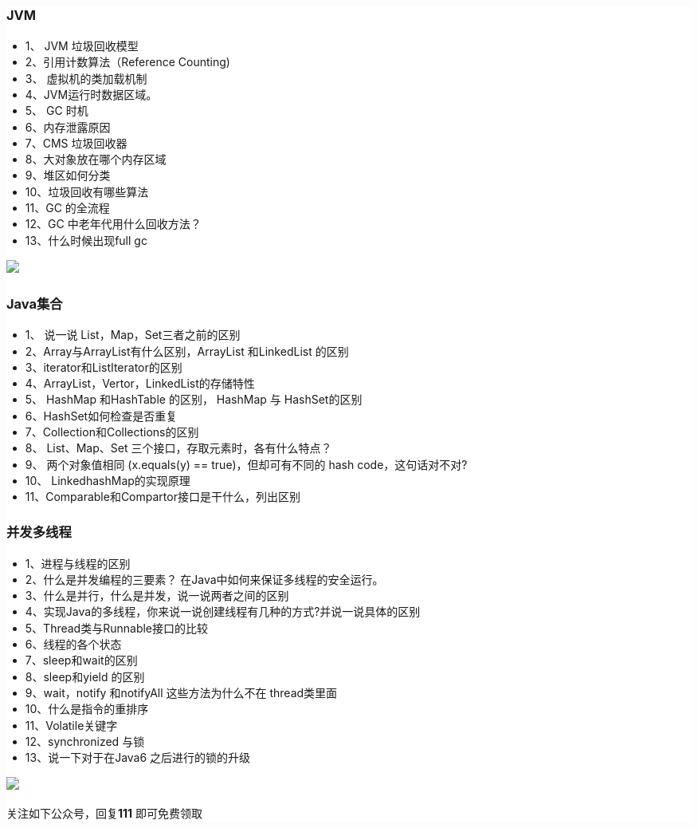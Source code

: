 ### JVM

- 1、 JVM 垃圾回收模型 
- 2、引用计数算法（Reference Counting) 
- 3、 虚拟机的类加载机制 
- 4、JVM运行时数据区域。 
- 5、 GC 时机 
- 6、内存泄露原因 
- 7、CMS 垃圾回收器 
- 8、大对象放在哪个内存区域 
- 9、堆区如何分类 
- 10、垃圾回收有哪些算法 
- 11、GC 的全流程 
- 12、GC 中老年代用什么回收方法？ 
- 13、什么时候出现full gc

![](http://cdn.tobebetterjavaer.com/tobebetterjavaer/images/nice-article/itmind-miansjavamsdhmsmsbdjavabdjavaxxzlmsxxzlmszlzlxzmszlfxjlzl-f1c55ca2-932b-4622-89f6-a1f0d62ae28f.jpg)

### Java集合

- 1、 说一说 List，Map，Set三者之前的区别
- 2、Array与ArrayList有什么区别，ArrayList 和LinkedList 的区别
- 3、iterator和ListIterator的区别
- 4、ArrayList，Vertor，LinkedList的存储特性
- 5、 HashMap 和HashTable 的区别， HashMap 与 HashSet的区别
- 6、HashSet如何检查是否重复
- 7、Collection和Collections的区别
- 8、 List、Map、Set 三个接口，存取元素时，各有什么特点？
- 9、 两个对象值相同 (x.equals(y) == true)，但却可有不同的 hash code，这句话对不对?
- 10、 LinkedhashMap的实现原理
- 11、Comparable和Compartor接口是干什么，列出区别

### 并发多线程

- 1、进程与线程的区别
- 2、什么是并发编程的三要素？ 在Java中如何来保证多线程的安全运行。
- 3、什么是并行，什么是并发，说一说两者之间的区别
- 4、实现Java的多线程，你来说一说创建线程有几种的方式?并说一说具体的区别
- 5、Thread类与Runnable接口的比较
- 6、线程的各个状态
- 7、sleep和wait的区别
- 8、sleep和yield 的区别
- 9、wait，notify 和notifyAll 这些方法为什么不在 thread类里面
- 10、什么是指令的重排序
- 11、Volatile关键字
- 12、synchronized 与锁
- 13、说一下对于在Java6 之后进行的锁的升级

![](http://cdn.tobebetterjavaer.com/tobebetterjavaer/images/nice-article/itmind-miansjavamsdhmsmsbdjavabdjavaxxzlmsxxzlmszlzlxzmszlfxjlzl-c2a9f4ce-e784-4602-b6ad-929419fe271e.jpg)

关注如下公众号，回复**111** 即可免费领取

